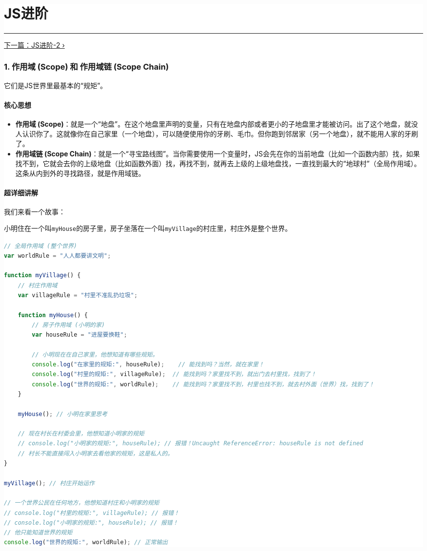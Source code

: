 # JS进阶

---

<div style="display: flex; justify-content: space-between;">
  <a href="./JS 进阶-2.md">下一篇：JS进阶-2 ›</a>
</div>

### 1. 作用域 (Scope) 和 作用域链 (Scope Chain)

它们是JS世界里最基本的“规矩”。

#### 核心思想

* **作用域 (Scope)**：就是一个“地盘”。在这个地盘里声明的变量，只有在地盘内部或者更小的子地盘里才能被访问。出了这个地盘，就没人认识你了。这就像你在自己家里（一个地盘），可以随便使用你的牙刷、毛巾。但你跑到邻居家（另一个地盘），就不能用人家的牙刷了。
* **作用域链 (Scope Chain)**：就是一个“寻宝路线图”。当你需要使用一个变量时，JS会先在你的当前地盘（比如一个函数内部）找，如果找不到，它就会去你的上级地盘（比如函数外面）找，再找不到，就再去上级的上级地盘找，一直找到最大的“地球村”（全局作用域）。这条从内到外的寻找路径，就是作用域链。

#### 超详细讲解

我们来看一个故事：

小明住在一个叫`myHouse`的房子里，房子坐落在一个叫`myVillage`的村庄里，村庄外是整个世界。

```javascript
// 全局作用域 (整个世界)
var worldRule = "人人都要讲文明"; 

function myVillage() {
    // 村庄作用域
    var villageRule = "村里不准乱扔垃圾";

    function myHouse() {
        // 房子作用域 (小明的家)
        var houseRule = "进屋要换鞋";

        // 小明现在在自己家里，他想知道有哪些规矩。
        console.log("在家里的规矩:", houseRule);    // 能找到吗？当然，就在家里！
        console.log("村里的规矩:", villageRule);  // 能找到吗？家里找不到，就出门去村里找，找到了！
        console.log("世界的规矩:", worldRule);    // 能找到吗？家里找不到，村里也找不到，就去村外面（世界）找，找到了！
    }

    myHouse(); // 小明在家里思考

    // 现在村长在村委会里，他想知道小明家的规矩
    // console.log("小明家的规矩:", houseRule); // 报错！Uncaught ReferenceError: houseRule is not defined
    // 村长不能直接闯入小明家去看他家的规矩，这是私人的。
}

myVillage(); // 村庄开始运作

// 一个世界公民在任何地方，他想知道村庄和小明家的规矩
// console.log("村里的规矩:", villageRule); // 报错！
// console.log("小明家的规矩:", houseRule); // 报错！
// 他只能知道世界的规矩
console.log("世界的规矩:", worldRule); // 正常输出
```
